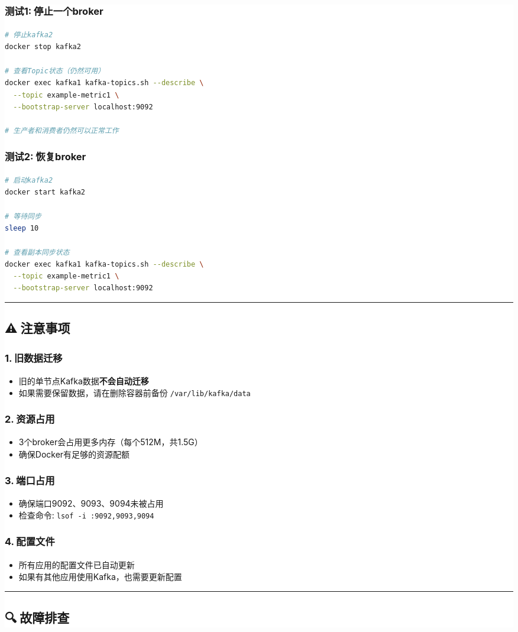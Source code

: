 ### 测试1: 停止一个broker
```bash
# 停止kafka2
docker stop kafka2

# 查看Topic状态（仍然可用）
docker exec kafka1 kafka-topics.sh --describe \
  --topic example-metric1 \
  --bootstrap-server localhost:9092

# 生产者和消费者仍然可以正常工作
```

### 测试2: 恢复broker
```bash
# 启动kafka2
docker start kafka2

# 等待同步
sleep 10

# 查看副本同步状态
docker exec kafka1 kafka-topics.sh --describe \
  --topic example-metric1 \
  --bootstrap-server localhost:9092
```

---

## ⚠️ 注意事项

### 1. 旧数据迁移
- 旧的单节点Kafka数据**不会自动迁移**
- 如果需要保留数据，请在删除容器前备份 `/var/lib/kafka/data`

### 2. 资源占用
- 3个broker会占用更多内存（每个512M，共1.5G）
- 确保Docker有足够的资源配额

### 3. 端口占用
- 确保端口9092、9093、9094未被占用
- 检查命令: `lsof -i :9092,9093,9094`

### 4. 配置文件
- 所有应用的配置文件已自动更新
- 如果有其他应用使用Kafka，也需要更新配置

---

## 🔍 故障排查
